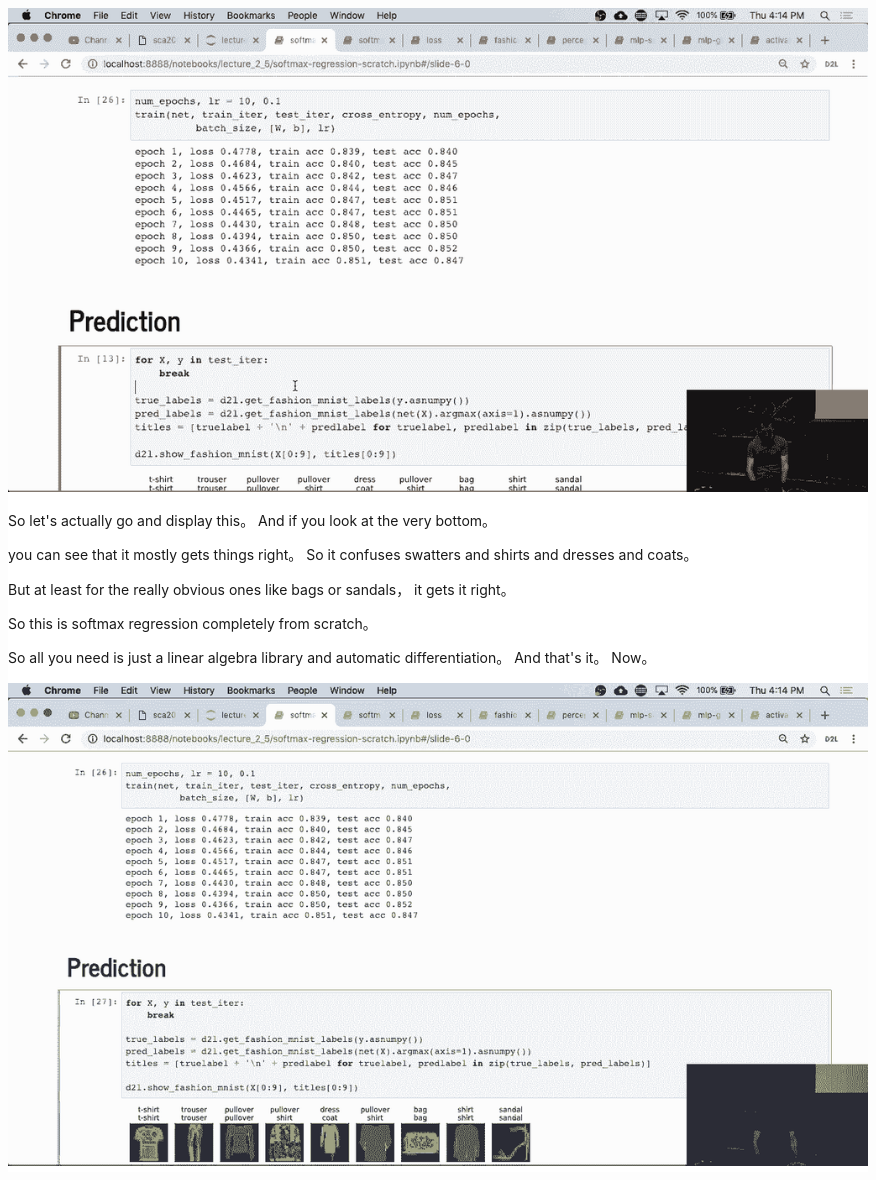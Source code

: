 ![](img/4552b5a5a8ccd94394a3a3a1aa5c198e_56.png)

 So let's actually go and display this。 And if you look at the very bottom。

 you can see that it mostly gets things right。 So it confuses swatters and shirts and dresses and coats。

 But at least for the really obvious ones like bags or sandals， it gets it right。

 So this is softmax regression completely from scratch。

 So all you need is just a linear algebra library and automatic differentiation。 And that's it。 Now。



![](img/4552b5a5a8ccd94394a3a3a1aa5c198e_58.png)